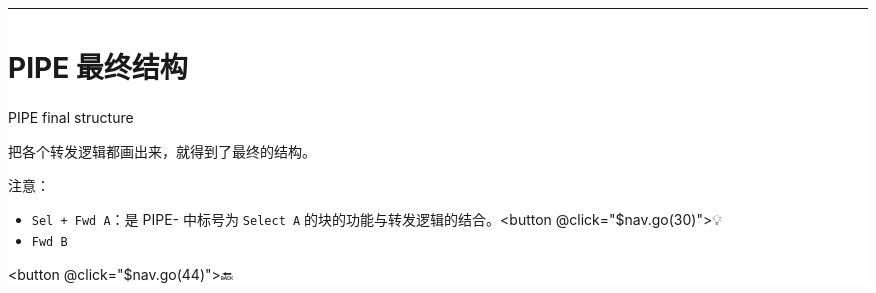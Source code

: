 </div>
</div>

---

<div grid="~ cols-2 gap-12">
<div>

# PIPE 最终结构

PIPE final structure

把各个转发逻辑都画出来，就得到了最终的结构。

注意：

- `Sel + Fwd A`：是 PIPE- 中标号为 `Select A` 的块的功能与转发逻辑的结合。<button @click="$nav.go(30)">💡</button>
- `Fwd B`

<button @click="$nav.go(44)">🔙</button>

</div>

<div>
